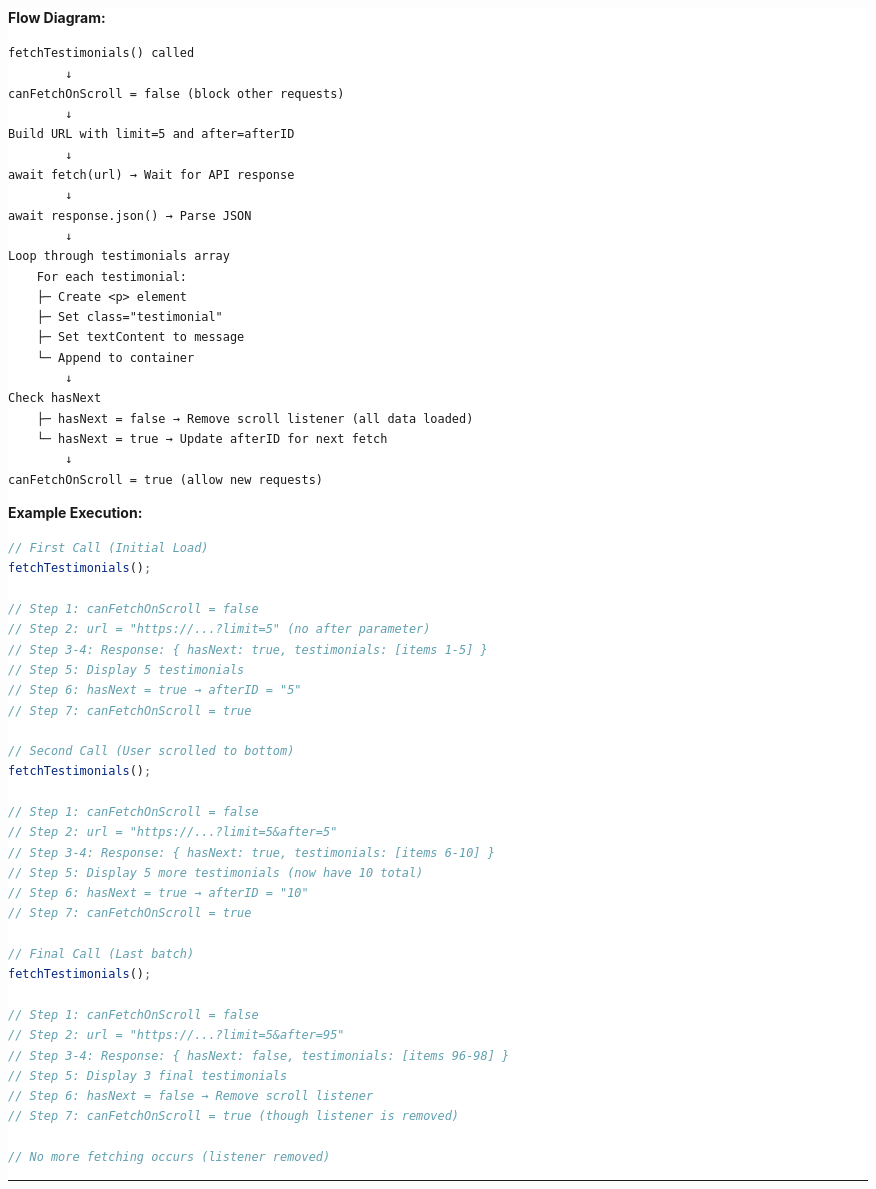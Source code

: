 **Flow Diagram:**

```
fetchTestimonials() called
        ↓
canFetchOnScroll = false (block other requests)
        ↓
Build URL with limit=5 and after=afterID
        ↓
await fetch(url) → Wait for API response
        ↓
await response.json() → Parse JSON
        ↓
Loop through testimonials array
    For each testimonial:
    ├─ Create <p> element
    ├─ Set class="testimonial"
    ├─ Set textContent to message
    └─ Append to container
        ↓
Check hasNext
    ├─ hasNext = false → Remove scroll listener (all data loaded)
    └─ hasNext = true → Update afterID for next fetch
        ↓
canFetchOnScroll = true (allow new requests)
```

**Example Execution:**

```javascript
// First Call (Initial Load)
fetchTestimonials();

// Step 1: canFetchOnScroll = false
// Step 2: url = "https://...?limit=5" (no after parameter)
// Step 3-4: Response: { hasNext: true, testimonials: [items 1-5] }
// Step 5: Display 5 testimonials
// Step 6: hasNext = true → afterID = "5"
// Step 7: canFetchOnScroll = true

// Second Call (User scrolled to bottom)
fetchTestimonials();

// Step 1: canFetchOnScroll = false
// Step 2: url = "https://...?limit=5&after=5"
// Step 3-4: Response: { hasNext: true, testimonials: [items 6-10] }
// Step 5: Display 5 more testimonials (now have 10 total)
// Step 6: hasNext = true → afterID = "10"
// Step 7: canFetchOnScroll = true

// Final Call (Last batch)
fetchTestimonials();

// Step 1: canFetchOnScroll = false
// Step 2: url = "https://...?limit=5&after=95"
// Step 3-4: Response: { hasNext: false, testimonials: [items 96-98] }
// Step 5: Display 3 final testimonials
// Step 6: hasNext = false → Remove scroll listener
// Step 7: canFetchOnScroll = true (though listener is removed)

// No more fetching occurs (listener removed)
```

---